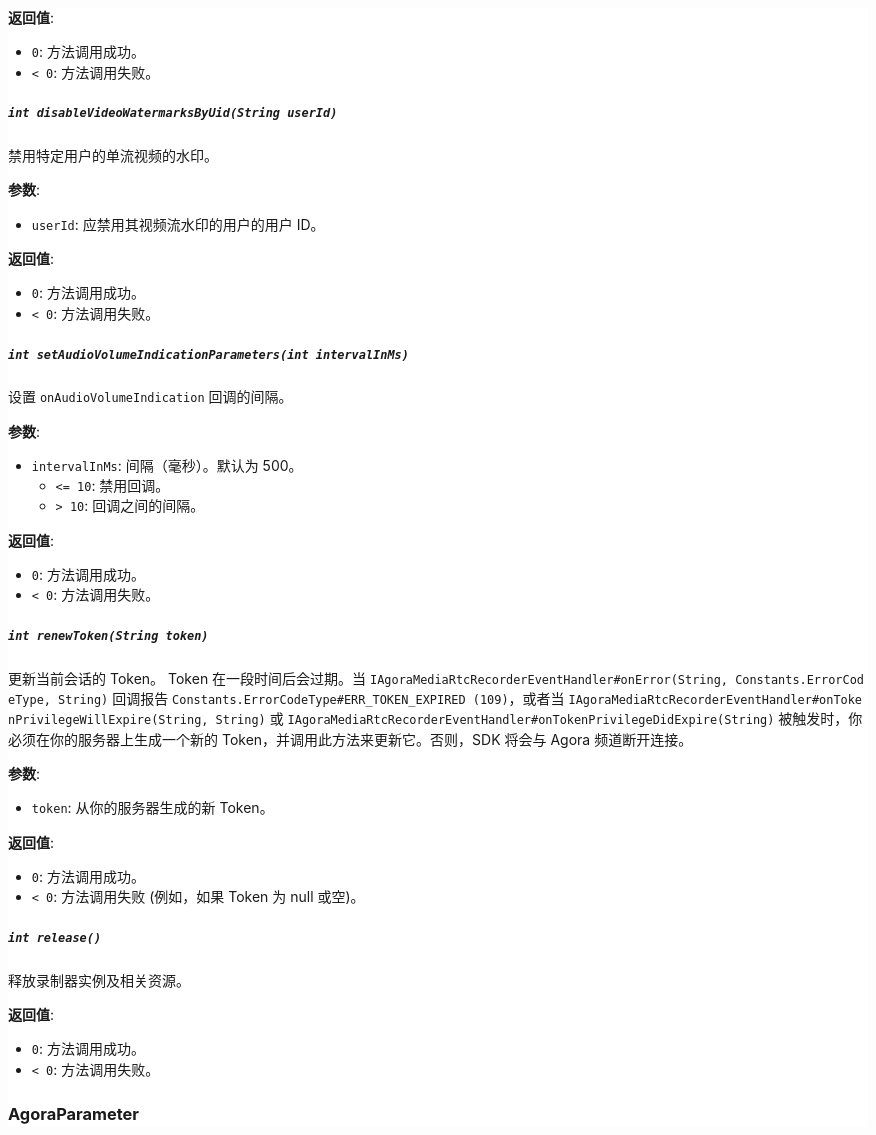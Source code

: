 **返回值**:

- `0`: 方法调用成功。
- `< 0`: 方法调用失败。

##### `int disableVideoWatermarksByUid(String userId)`

禁用特定用户的单流视频的水印。

**参数**:

- `userId`: 应禁用其视频流水印的用户的用户 ID。

**返回值**:

- `0`: 方法调用成功。
- `< 0`: 方法调用失败。

##### `int setAudioVolumeIndicationParameters(int intervalInMs)`

设置 `onAudioVolumeIndication` 回调的间隔。

**参数**:

- `intervalInMs`: 间隔（毫秒）。默认为 500。
  - `<= 10`: 禁用回调。
  - `> 10`: 回调之间的间隔。

**返回值**:

- `0`: 方法调用成功。
- `< 0`: 方法调用失败。

##### `int renewToken(String token)`

更新当前会话的 Token。
Token 在一段时间后会过期。当 `IAgoraMediaRtcRecorderEventHandler#onError(String, Constants.ErrorCodeType, String)` 回调报告 `Constants.ErrorCodeType#ERR_TOKEN_EXPIRED (109)`，或者当 `IAgoraMediaRtcRecorderEventHandler#onTokenPrivilegeWillExpire(String, String)` 或 `IAgoraMediaRtcRecorderEventHandler#onTokenPrivilegeDidExpire(String)` 被触发时，你必须在你的服务器上生成一个新的 Token，并调用此方法来更新它。否则，SDK 将会与 Agora 频道断开连接。

**参数**:

- `token`: 从你的服务器生成的新 Token。

**返回值**:

- `0`: 方法调用成功。
- `< 0`: 方法调用失败 (例如，如果 Token 为 null 或空)。

##### `int release()`

释放录制器实例及相关资源。

**返回值**:

- `0`: 方法调用成功。
- `< 0`: 方法调用失败。

### AgoraParameter

